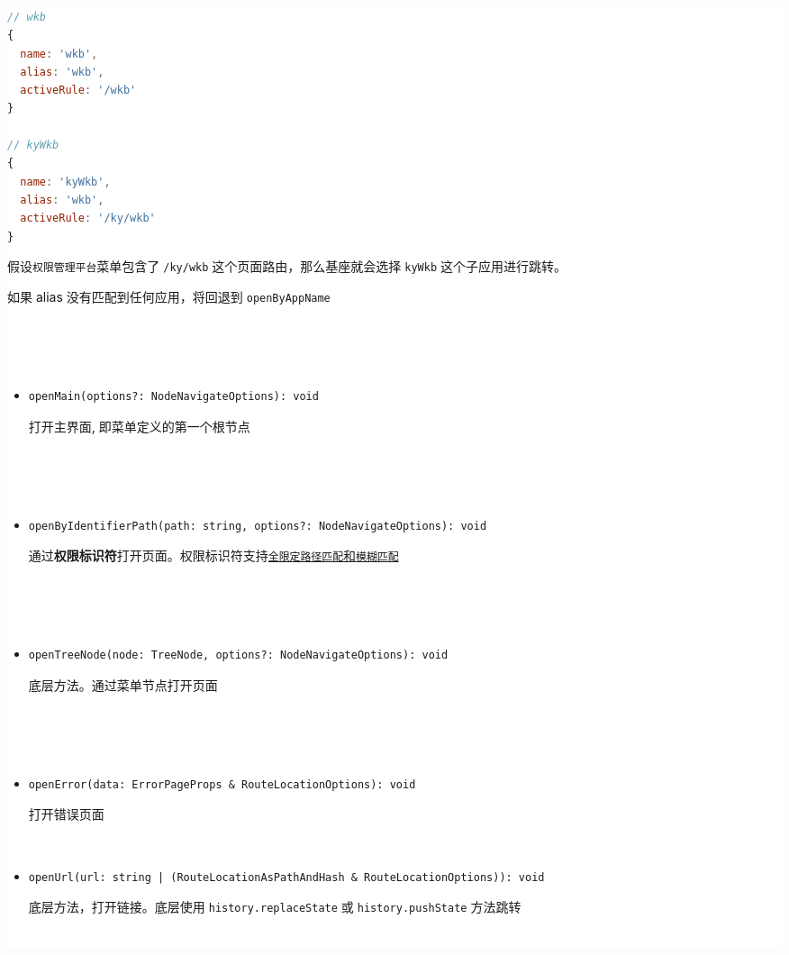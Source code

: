   ```js
  // wkb
  {
    name: 'wkb',
    alias: 'wkb',
    activeRule: '/wkb'
  }

  // kyWkb
  {
    name: 'kyWkb',
    alias: 'wkb',
    activeRule: '/ky/wkb'
  }

  ```

  假设`权限管理平台`菜单包含了 `/ky/wkb` 这个页面路由，那么基座就会选择 `kyWkb` 这个子应用进行跳转。

  如果 alias 没有匹配到任何应用，将回退到 `openByAppName`

  <br>
  <br>
  <br>

- `openMain(options?: NodeNavigateOptions): void`

  打开主界面, 即菜单定义的第一个根节点

  <br>
  <br>
  <br>

- `openByIdentifierPath(path: string, options?: NodeNavigateOptions): void`

  通过**权限标识符**打开页面。权限标识符支持[`全限定路径匹配`和`模糊匹配`](./menu.md#_3-权限管理)

  <br>
  <br>
  <br>

- `openTreeNode(node: TreeNode, options?: NodeNavigateOptions): void`

  底层方法。通过菜单节点打开页面

  <br>
  <br>
  <br>

- `openError(data: ErrorPageProps & RouteLocationOptions): void`

  打开错误页面

  <br>

- `openUrl(url: string | (RouteLocationAsPathAndHash & RouteLocationOptions)): void`

  底层方法，打开链接。底层使用 `history.replaceState` 或 `history.pushState` 方法跳转

  <br>
